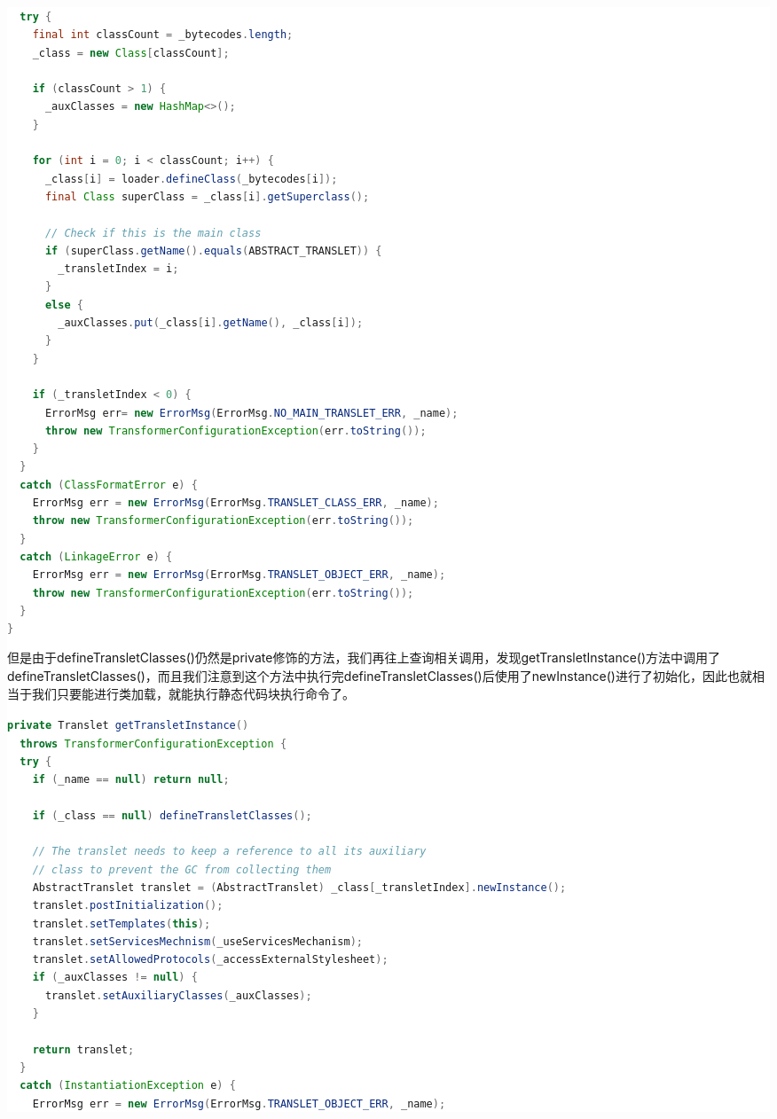 ```java
  try {
    final int classCount = _bytecodes.length;
    _class = new Class[classCount];

    if (classCount > 1) {
      _auxClasses = new HashMap<>();
    }

    for (int i = 0; i < classCount; i++) {
      _class[i] = loader.defineClass(_bytecodes[i]);
      final Class superClass = _class[i].getSuperclass();

      // Check if this is the main class
      if (superClass.getName().equals(ABSTRACT_TRANSLET)) {
        _transletIndex = i;
      }
      else {
        _auxClasses.put(_class[i].getName(), _class[i]);
      }
    }

    if (_transletIndex < 0) {
      ErrorMsg err= new ErrorMsg(ErrorMsg.NO_MAIN_TRANSLET_ERR, _name);
      throw new TransformerConfigurationException(err.toString());
    }
  }
  catch (ClassFormatError e) {
    ErrorMsg err = new ErrorMsg(ErrorMsg.TRANSLET_CLASS_ERR, _name);
    throw new TransformerConfigurationException(err.toString());
  }
  catch (LinkageError e) {
    ErrorMsg err = new ErrorMsg(ErrorMsg.TRANSLET_OBJECT_ERR, _name);
    throw new TransformerConfigurationException(err.toString());
  }
}
```

但是由于defineTransletClasses()仍然是private修饰的方法，我们再往上查询相关调用，发现getTransletInstance()方法中调用了defineTransletClasses()，而且我们注意到这个方法中执行完defineTransletClasses()后使用了newInstance()进行了初始化，因此也就相当于我们只要能进行类加载，就能执行静态代码块执行命令了。

```java
private Translet getTransletInstance()
  throws TransformerConfigurationException {
  try {
    if (_name == null) return null;

    if (_class == null) defineTransletClasses();

    // The translet needs to keep a reference to all its auxiliary
    // class to prevent the GC from collecting them
    AbstractTranslet translet = (AbstractTranslet) _class[_transletIndex].newInstance();
    translet.postInitialization();
    translet.setTemplates(this);
    translet.setServicesMechnism(_useServicesMechanism);
    translet.setAllowedProtocols(_accessExternalStylesheet);
    if (_auxClasses != null) {
      translet.setAuxiliaryClasses(_auxClasses);
    }

    return translet;
  }
  catch (InstantiationException e) {
    ErrorMsg err = new ErrorMsg(ErrorMsg.TRANSLET_OBJECT_ERR, _name);
```